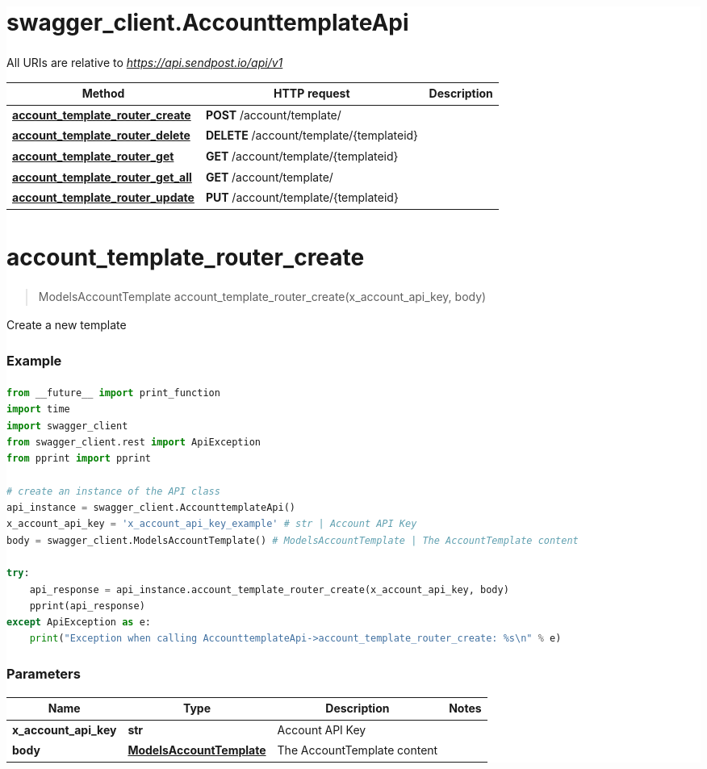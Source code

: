 # swagger_client.AccounttemplateApi

All URIs are relative to *https://api.sendpost.io/api/v1*

Method | HTTP request | Description
------------- | ------------- | -------------
[**account_template_router_create**](AccounttemplateApi.md#account_template_router_create) | **POST** /account/template/ | 
[**account_template_router_delete**](AccounttemplateApi.md#account_template_router_delete) | **DELETE** /account/template/{templateid} | 
[**account_template_router_get**](AccounttemplateApi.md#account_template_router_get) | **GET** /account/template/{templateid} | 
[**account_template_router_get_all**](AccounttemplateApi.md#account_template_router_get_all) | **GET** /account/template/ | 
[**account_template_router_update**](AccounttemplateApi.md#account_template_router_update) | **PUT** /account/template/{templateid} | 


# **account_template_router_create**
> ModelsAccountTemplate account_template_router_create(x_account_api_key, body)



Create a new template

### Example
```python
from __future__ import print_function
import time
import swagger_client
from swagger_client.rest import ApiException
from pprint import pprint

# create an instance of the API class
api_instance = swagger_client.AccounttemplateApi()
x_account_api_key = 'x_account_api_key_example' # str | Account API Key
body = swagger_client.ModelsAccountTemplate() # ModelsAccountTemplate | The AccountTemplate content

try:
    api_response = api_instance.account_template_router_create(x_account_api_key, body)
    pprint(api_response)
except ApiException as e:
    print("Exception when calling AccounttemplateApi->account_template_router_create: %s\n" % e)
```

### Parameters

Name | Type | Description  | Notes
------------- | ------------- | ------------- | -------------
 **x_account_api_key** | **str**| Account API Key | 
 **body** | [**ModelsAccountTemplate**](ModelsAccountTemplate.md)| The AccountTemplate content | 
